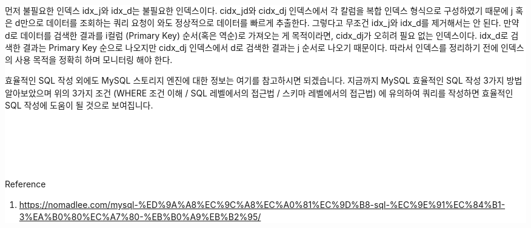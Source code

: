 먼저 불필요한 인덱스 idx_j와 idx_d는 불필요한 인덱스이다. cidx_jd와 cidx_dj 인덱스에서 각 칼럼을 복합 인덱스 형식으로 구성하였기 때문에 j 혹은 d만으로 데이터를 조회하는 쿼리 요청이 와도 정상적으로 데이터를 빠르게 추출한다. 그렇다고 무조건 idx_j와 idx_d를 제거해서는 안 된다. 만약 d로 데이터를 검색한 결과를 i컬럼 (Primary Key) 순서(혹은 역순)로 가져오는 게 목적이라면, cidx_dj가 오히려 필요 없는 인덱스이다. idx_d로 검색한 결과는 Primary Key 순으로 나오지만 cidx_dj 인덱스에서 d로 검색한 결과는 j 순서로 나오기 때문이다. 따라서 인덱스를 정리하기 전에 인덱스의 사용 목적을 정확히 하며 모니터링 해야 한다.

효율적인 SQL 작성 외에도 MySQL 스토리지 엔진에 대한 정보는 여기를 참고하시면 되겠습니다. 지금까지 MySQL 효율적인 SQL 작성 3가지 방법 알아보았으며 위의 3가지 조건 (WHERE 조건 이해 / SQL 레벨에서의 접근법 / 스키마 레벨에서의 접근법) 에 유의하여 쿼리를 작성하면 효율적인 SQL 작성에 도움이 될 것으로 보여집니다.




<br/><br/><br/><br/>


Reference
1. https://nomadlee.com/mysql-%ED%9A%A8%EC%9C%A8%EC%A0%81%EC%9D%B8-sql-%EC%9E%91%EC%84%B1-3%EA%B0%80%EC%A7%80-%EB%B0%A9%EB%B2%95/